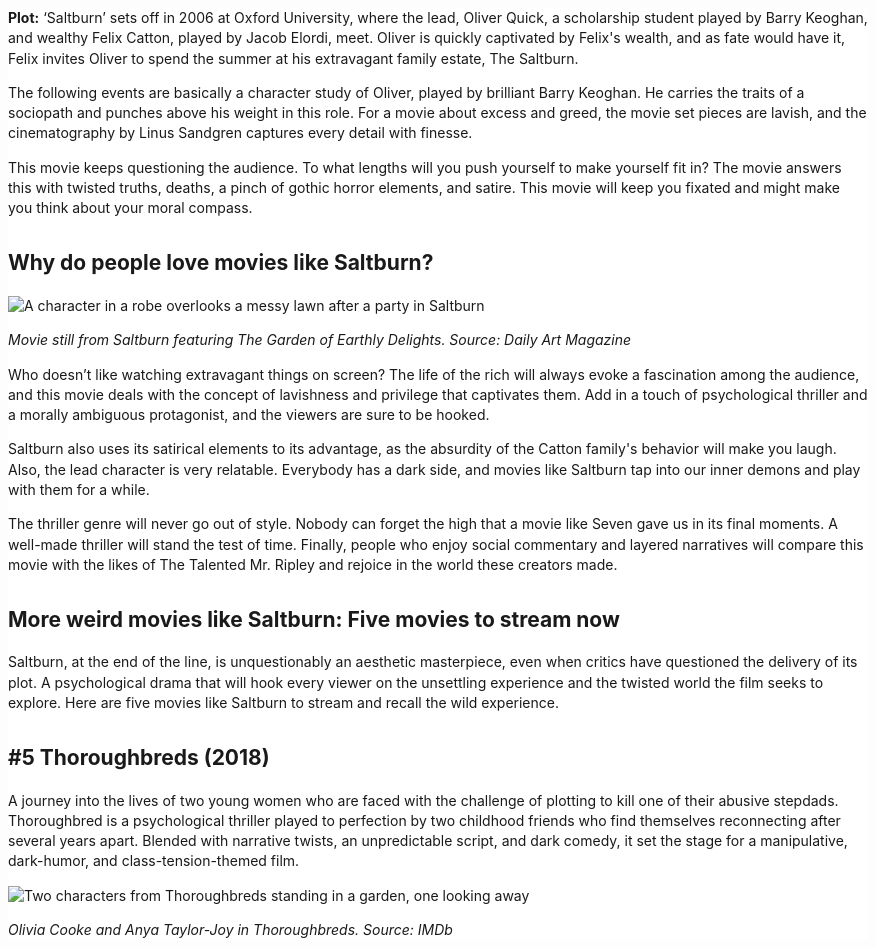 **Plot:** ‘Saltburn’ sets off in 2006 at Oxford University, where the lead, Oliver Quick, a scholarship student played by Barry Keoghan, and wealthy Felix Catton, played by Jacob Elordi, meet. Oliver is quickly captivated by Felix's wealth, and as fate would have it, Felix invites Oliver to spend the summer at his extravagant family estate, The Saltburn. 

The following events are basically a character study of Oliver, played by brilliant Barry Keoghan. He carries the traits of a sociopath and punches above his weight in this role. For a movie about excess and greed, the movie set pieces are lavish, and the cinematography by Linus Sandgren captures every detail with finesse. 

This movie keeps questioning the audience. To what lengths will you push yourself to make yourself fit in? The movie answers this with twisted truths, deaths, a pinch of gothic horror elements, and satire. This movie will keep you fixated and might make you think about your moral compass.  

## Why do people love movies like Saltburn?

![A character in a robe overlooks a messy lawn after a party in Saltburn](/images/saltburn-morning-after-Q0MD.png)

*Movie still from Saltburn featuring The Garden of Earthly Delights. Source: Daily Art Magazine*

Who doesn’t like watching extravagant things on screen? The life of the rich will always evoke a fascination among the audience, and this movie deals with the concept of lavishness and privilege that captivates them. Add in a touch of psychological thriller and a morally ambiguous protagonist, and the viewers are sure to be hooked. 

Saltburn also uses its satirical elements to its advantage, as the absurdity of the Catton family's behavior will make you laugh. Also, the lead character is very relatable. Everybody has a dark side, and movies like Saltburn tap into our inner demons and play with them for a while. 

The thriller genre will never go out of style. Nobody can forget the high that a movie like Seven gave us in its final moments. A well-made thriller will stand the test of time. Finally, people who enjoy social commentary and layered narratives will compare this movie with the likes of The Talented Mr. Ripley and rejoice in the world these creators made. 

## More weird movies like Saltburn: Five movies to stream now 

Saltburn, at the end of the line, is unquestionably an aesthetic masterpiece, even when critics have questioned the delivery of its plot. A psychological drama that will hook every viewer on the unsettling experience and the twisted world the film seeks to explore. Here are five movies like Saltburn to stream and recall the wild experience. 

## #5 Thoroughbreds (2018)

A journey into the lives of two young women who are faced with the challenge of plotting to kill one of their abusive stepdads. Thoroughbred is a psychological thriller played to perfection by two childhood friends who find themselves reconnecting after several years apart. Blended with narrative twists, an unpredictable script, and dark comedy, it set the stage for a manipulative, dark-humor, and class-tension-themed film. 

![Two characters from Thoroughbreds standing in a garden, one looking away](/images/thoroughbreds-garden-conversation-k0OD.png)

*Olivia Cooke and Anya Taylor-Joy in Thoroughbreds. Source: IMDb* 
